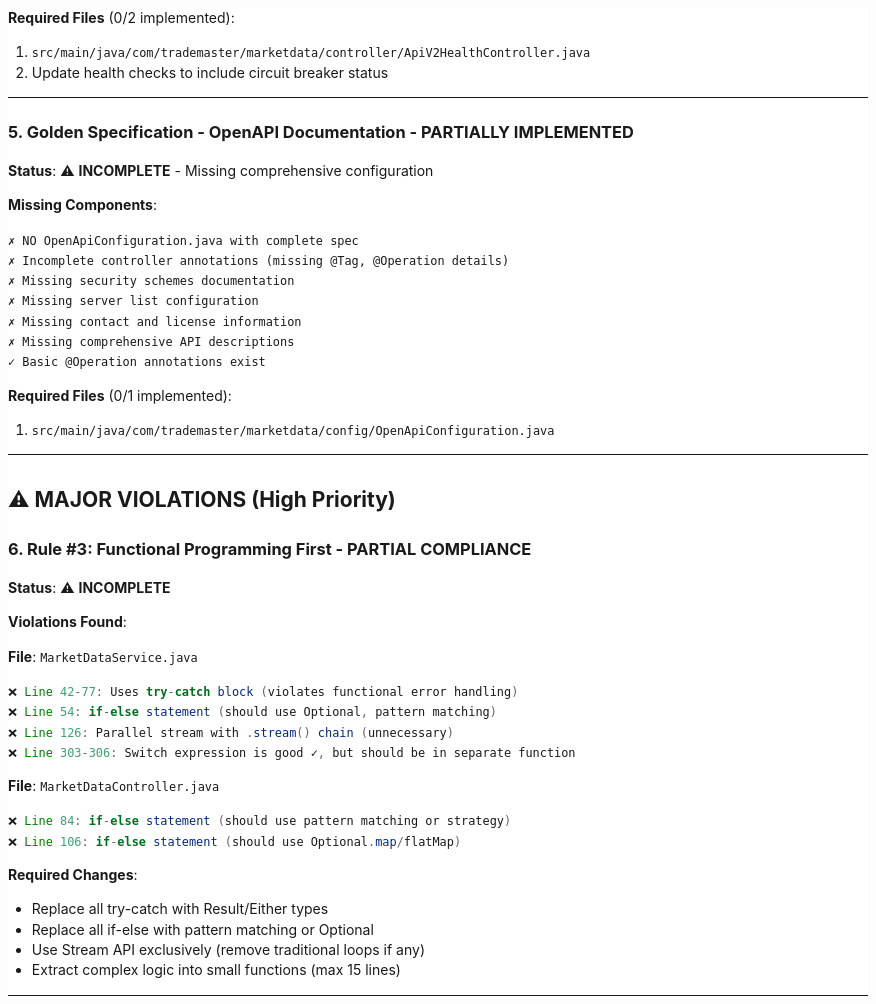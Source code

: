 **Required Files** (0/2 implemented):
1. `src/main/java/com/trademaster/marketdata/controller/ApiV2HealthController.java`
2. Update health checks to include circuit breaker status

---

### 5. Golden Specification - OpenAPI Documentation - **PARTIALLY IMPLEMENTED**

**Status**: ⚠️  **INCOMPLETE** - Missing comprehensive configuration

**Missing Components**:
```
✗ NO OpenApiConfiguration.java with complete spec
✗ Incomplete controller annotations (missing @Tag, @Operation details)
✗ Missing security schemes documentation
✗ Missing server list configuration
✗ Missing contact and license information
✗ Missing comprehensive API descriptions
✓ Basic @Operation annotations exist
```

**Required Files** (0/1 implemented):
1. `src/main/java/com/trademaster/marketdata/config/OpenApiConfiguration.java`

---

## ⚠️ MAJOR VIOLATIONS (High Priority)

### 6. Rule #3: Functional Programming First - **PARTIAL COMPLIANCE**

**Status**: ⚠️  **INCOMPLETE**

**Violations Found**:

**File**: `MarketDataService.java`
```java
❌ Line 42-77: Uses try-catch block (violates functional error handling)
❌ Line 54: if-else statement (should use Optional, pattern matching)
❌ Line 126: Parallel stream with .stream() chain (unnecessary)
❌ Line 303-306: Switch expression is good ✓, but should be in separate function
```

**File**: `MarketDataController.java`
```java
❌ Line 84: if-else statement (should use pattern matching or strategy)
❌ Line 106: if-else statement (should use Optional.map/flatMap)
```

**Required Changes**:
- Replace all try-catch with Result/Either types
- Replace all if-else with pattern matching or Optional
- Use Stream API exclusively (remove traditional loops if any)
- Extract complex logic into small functions (max 15 lines)

---